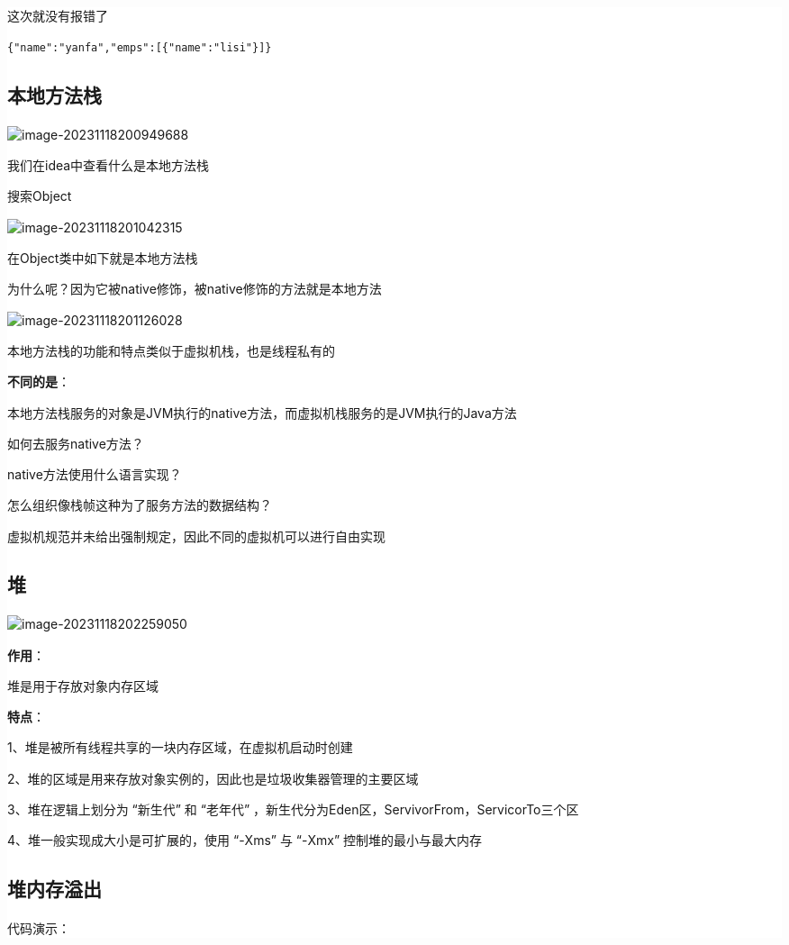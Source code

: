 这次就没有报错了

```
{"name":"yanfa","emps":[{"name":"lisi"}]}
```

## 本地方法栈

![image-20231118200949688](https://raw.githubusercontent.com/PigPigLetsGo/imeages/master/202311182009801.png)

我们在idea中查看什么是本地方法栈

搜索Object

![image-20231118201042315](https://raw.githubusercontent.com/PigPigLetsGo/imeages/master/202311182010314.png)

在Object类中如下就是本地方法栈

为什么呢？因为它被native修饰，被native修饰的方法就是本地方法

![image-20231118201126028](https://raw.githubusercontent.com/PigPigLetsGo/imeages/master/202311182011731.png)

本地方法栈的功能和特点类似于虚拟机栈，也是线程私有的

**不同的是**：

本地方法栈服务的对象是JVM执行的native方法，而虚拟机栈服务的是JVM执行的Java方法



如何去服务native方法？

native方法使用什么语言实现？

怎么组织像栈帧这种为了服务方法的数据结构？

虚拟机规范并未给出强制规定，因此不同的虚拟机可以进行自由实现

## 堆

![image-20231118202259050](https://raw.githubusercontent.com/PigPigLetsGo/imeages/master/202311182023550.png)

**作用**：

堆是用于存放对象内存区域

**特点**：

1、堆是被所有线程共享的一块内存区域，在虚拟机启动时创建

2、堆的区域是用来存放对象实例的，因此也是垃圾收集器管理的主要区域

3、堆在逻辑上划分为 “新生代” 和 “老年代” ，新生代分为Eden区，ServivorFrom，ServicorTo三个区

4、堆一般实现成大小是可扩展的，使用 “-Xms” 与 “-Xmx” 控制堆的最小与最大内存

## 堆内存溢出

代码演示：
